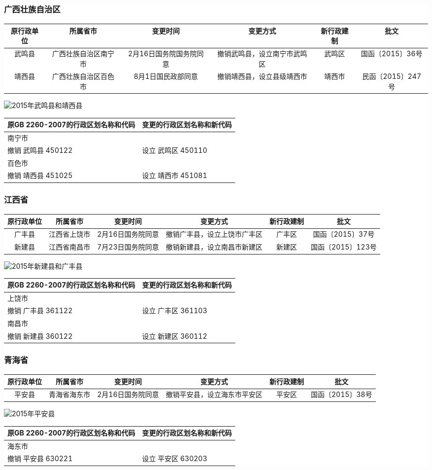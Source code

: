 ### 广西壮族自治区

| 原行政单位 |       所属省市       |        变更时间         |           变更方式           | 新行政建制 |       批文        |
| :--------: | :------------------: | :---------------------: | :--------------------------: | :--------: | :---------------: |
|   武鸣县   | 广西壮族自治区南宁市 | 2月16日国务院国务院同意 | 撤销武鸣县，设立南宁市武鸣区 |   武鸣区   | 国函〔2015〕36号  |
|   靖西县   | 广西壮族自治区百色市 |   8月1日国民政部同意    |  撤销靖西县，设立县级靖西市  |   靖西市   | 民函〔2015〕247号 |

![2015年武鸣县和靖西县](http://pics.landcover100.com/pics/20222229/63acfb359066e.png)

| **原GB 2260-2007的行政区划名称和代码** | **变更的行政区划名称和新代码** |
| -------------------------------------- | ------------------------------ |
| 南宁市                                 |                                |
| 撤销 武鸣县 450122                     | 设立 武鸣区 450110             |
| 百色市                                 |                                |
| 撤销 靖西县  451025                    | 设立 靖西市  451081            |

### 江西省

| 原行政单位 |   所属省市   |     变更时间      |           变更方式           | 新行政建制 |       批文        |
| :--------: | :----------: | :---------------: | :--------------------------: | :--------: | :---------------: |
|   广丰县   | 江西省上饶市 | 2月16日国务院同意 | 撤销广丰县，设立上饶市广丰区 |   广丰区   | 国函〔2015〕37号  |
|   新建县   | 江西省南昌市 | 7月23日国务院同意 | 撤销新建县，设立南昌市新建区 |   新建区   | 国函〔2015〕123号 |

![2015年新建县和广丰县](http://pics.landcover100.com/pics/20222229/63ad0568c22f4.png)

| **原GB 2260-2007的行政区划名称和代码** | **变更的行政区划名称和新代码** |
| -------------------------------------- | ------------------------------ |
| 上饶市                                 |                                |
| 撤销 广丰县  361122                    | 设立 广丰区 361103             |
| 南昌市                                 |                                |
| 撤销 新建县 360122                     | 设立 新建区  360112            |

### 青海省

| 原行政单位 |   所属省市   |     变更时间      |           变更方式           | 新行政建制 |       批文       |
| :--------: | :----------: | :---------------: | :--------------------------: | :--------: | :--------------: |
|   平安县   | 青海省海东市 | 2月16日国务院同意 | 撤销平安县，设立海东市平安区 |   平安区   | 国函〔2015〕38号 |

![2015年平安县](http://pics.landcover100.com/pics/20222229/63ad0735d55e3.png)

| **原GB 2260-2007的行政区划名称和代码** | **变更的行政区划名称和新代码** |
| -------------------------------------- | ------------------------------ |
| 海东市                                 |                                |
| 撤销 平安县   630221                   | 设立 平安区  630203            |
